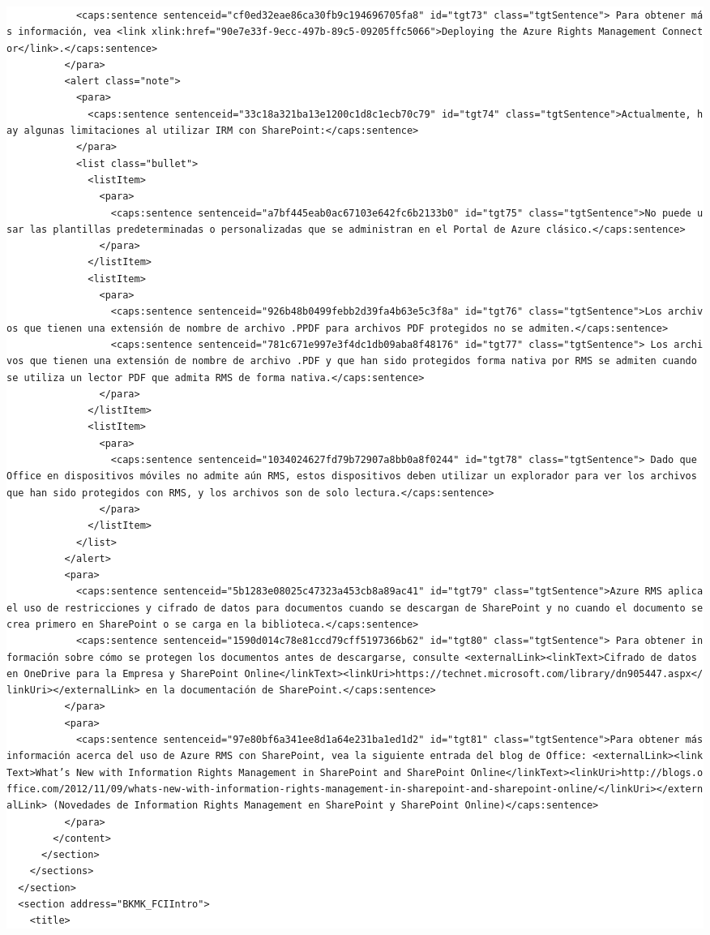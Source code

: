                 <caps:sentence sentenceid="cf0ed32eae86ca30fb9c194696705fa8" id="tgt73" class="tgtSentence"> Para obtener más información, vea <link xlink:href="90e7e33f-9ecc-497b-89c5-09205ffc5066">Deploying the Azure Rights Management Connector</link>.</caps:sentence>
              </para>
              <alert class="note">
                <para>
                  <caps:sentence sentenceid="33c18a321ba13e1200c1d8c1ecb70c79" id="tgt74" class="tgtSentence">Actualmente, hay algunas limitaciones al utilizar IRM con SharePoint:</caps:sentence>
                </para>
                <list class="bullet">
                  <listItem>
                    <para>
                      <caps:sentence sentenceid="a7bf445eab0ac67103e642fc6b2133b0" id="tgt75" class="tgtSentence">No puede usar las plantillas predeterminadas o personalizadas que se administran en el Portal de Azure clásico.</caps:sentence>
                    </para>
                  </listItem>
                  <listItem>
                    <para>
                      <caps:sentence sentenceid="926b48b0499febb2d39fa4b63e5c3f8a" id="tgt76" class="tgtSentence">Los archivos que tienen una extensión de nombre de archivo .PPDF para archivos PDF protegidos no se admiten.</caps:sentence>
                      <caps:sentence sentenceid="781c671e997e3f4dc1db09aba8f48176" id="tgt77" class="tgtSentence"> Los archivos que tienen una extensión de nombre de archivo .PDF y que han sido protegidos forma nativa por RMS se admiten cuando se utiliza un lector PDF que admita RMS de forma nativa.</caps:sentence>
                    </para>
                  </listItem>
                  <listItem>
                    <para>
                      <caps:sentence sentenceid="1034024627fd79b72907a8bb0a8f0244" id="tgt78" class="tgtSentence"> Dado que Office en dispositivos móviles no admite aún RMS, estos dispositivos deben utilizar un explorador para ver los archivos que han sido protegidos con RMS, y los archivos son de solo lectura.</caps:sentence>
                    </para>
                  </listItem>
                </list>
              </alert>
              <para>
                <caps:sentence sentenceid="5b1283e08025c47323a453cb8a89ac41" id="tgt79" class="tgtSentence">Azure RMS aplica el uso de restricciones y cifrado de datos para documentos cuando se descargan de SharePoint y no cuando el documento se crea primero en SharePoint o se carga en la biblioteca.</caps:sentence>
                <caps:sentence sentenceid="1590d014c78e81ccd79cff5197366b62" id="tgt80" class="tgtSentence"> Para obtener información sobre cómo se protegen los documentos antes de descargarse, consulte <externalLink><linkText>Cifrado de datos en OneDrive para la Empresa y SharePoint Online</linkText><linkUri>https://technet.microsoft.com/library/dn905447.aspx</linkUri></externalLink> en la documentación de SharePoint.</caps:sentence>
              </para>
              <para>
                <caps:sentence sentenceid="97e80bf6a341ee8d1a64e231ba1ed1d2" id="tgt81" class="tgtSentence">Para obtener más información acerca del uso de Azure RMS con SharePoint, vea la siguiente entrada del blog de Office: <externalLink><linkText>What’s New with Information Rights Management in SharePoint and SharePoint Online</linkText><linkUri>http://blogs.office.com/2012/11/09/whats-new-with-information-rights-management-in-sharepoint-and-sharepoint-online/</linkUri></externalLink> (Novedades de Information Rights Management en SharePoint y SharePoint Online)</caps:sentence>
              </para>
            </content>
          </section>
        </sections>
      </section>
      <section address="BKMK_FCIIntro">
        <title>